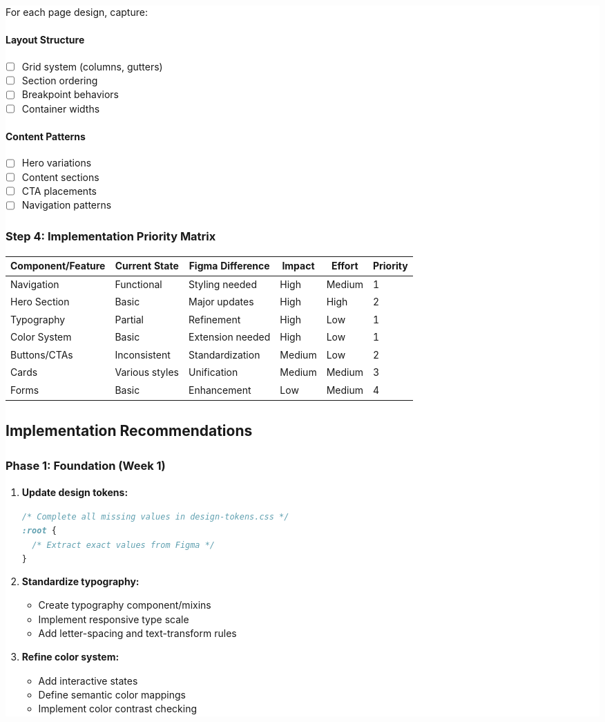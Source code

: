 For each page design, capture:

#### Layout Structure
- [ ] Grid system (columns, gutters)
- [ ] Section ordering
- [ ] Breakpoint behaviors
- [ ] Container widths

#### Content Patterns
- [ ] Hero variations
- [ ] Content sections
- [ ] CTA placements
- [ ] Navigation patterns

### Step 4: Implementation Priority Matrix

| Component/Feature | Current State | Figma Difference | Impact | Effort | Priority |
|------------------|---------------|------------------|---------|---------|----------|
| Navigation | Functional | Styling needed | High | Medium | 1 |
| Hero Section | Basic | Major updates | High | High | 2 |
| Typography | Partial | Refinement | High | Low | 1 |
| Color System | Basic | Extension needed | High | Low | 1 |
| Buttons/CTAs | Inconsistent | Standardization | Medium | Low | 2 |
| Cards | Various styles | Unification | Medium | Medium | 3 |
| Forms | Basic | Enhancement | Low | Medium | 4 |

## Implementation Recommendations

### Phase 1: Foundation (Week 1)
1. **Update design tokens:**
   ```css
   /* Complete all missing values in design-tokens.css */
   :root {
     /* Extract exact values from Figma */
   }
   ```

2. **Standardize typography:**
   - Create typography component/mixins
   - Implement responsive type scale
   - Add letter-spacing and text-transform rules

3. **Refine color system:**
   - Add interactive states
   - Define semantic color mappings
   - Implement color contrast checking
